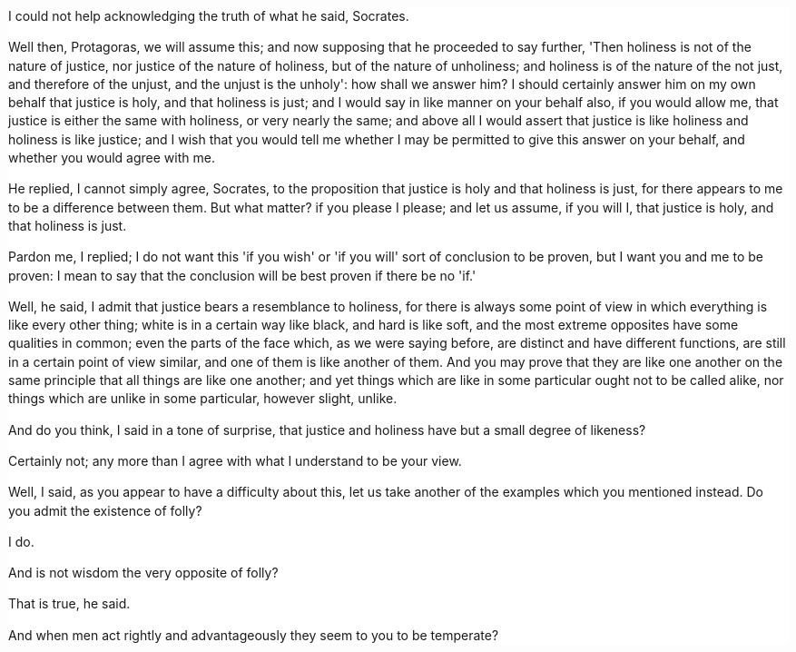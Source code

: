 I could not help acknowledging the truth of what he said, Socrates.

Well then, Protagoras, we will assume this; and now supposing that
he proceeded to say further, 'Then holiness is not of the nature of
justice, nor justice of the nature of holiness, but of the nature of
unholiness; and holiness is of the nature of the not just, and therefore
of the unjust, and the unjust is the unholy': how shall we answer him?
I should certainly answer him on my own behalf that justice is holy,
and that holiness is just; and I would say in like manner on your
behalf also, if you would allow me, that justice is either the same with
holiness, or very nearly the same; and above all I would assert that
justice is like holiness and holiness is like justice; and I wish that
you would tell me whether I may be permitted to give this answer on your
behalf, and whether you would agree with me.

He replied, I cannot simply agree, Socrates, to the proposition that
justice is holy and that holiness is just, for there appears to me to be
a difference between them. But what matter? if you please I please; and
let us assume, if you will I, that justice is holy, and that holiness is
just.

Pardon me, I replied; I do not want this 'if you wish' or 'if you will'
sort of conclusion to be proven, but I want you and me to be proven: I
mean to say that the conclusion will be best proven if there be no 'if.'

Well, he said, I admit that justice bears a resemblance to holiness,
for there is always some point of view in which everything is like every
other thing; white is in a certain way like black, and hard is like
soft, and the most extreme opposites have some qualities in common; even
the parts of the face which, as we were saying before, are distinct and
have different functions, are still in a certain point of view similar,
and one of them is like another of them. And you may prove that they
are like one another on the same principle that all things are like one
another; and yet things which are like in some particular ought not to
be called alike, nor things which are unlike in some particular, however
slight, unlike.

And do you think, I said in a tone of surprise, that justice and
holiness have but a small degree of likeness?

Certainly not; any more than I agree with what I understand to be your
view.

Well, I said, as you appear to have a difficulty about this, let us take
another of the examples which you mentioned instead. Do you admit the
existence of folly?

I do.

And is not wisdom the very opposite of folly?

That is true, he said.

And when men act rightly and advantageously they seem to you to be
temperate?
